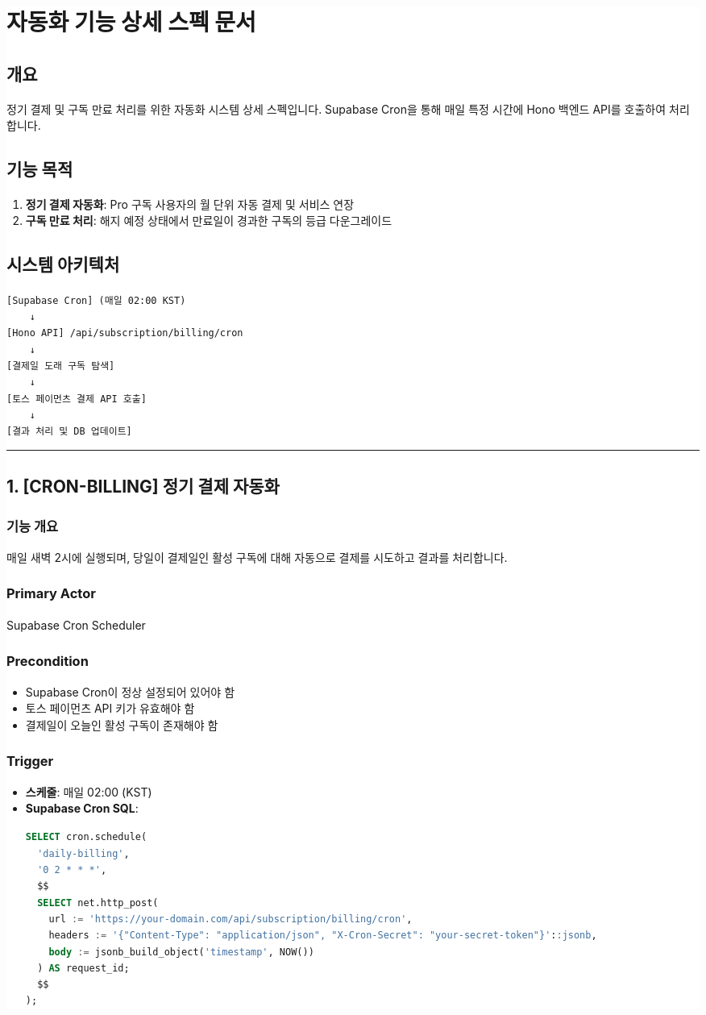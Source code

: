 # 자동화 기능 상세 스펙 문서

## 개요

정기 결제 및 구독 만료 처리를 위한 자동화 시스템 상세 스펙입니다.
Supabase Cron을 통해 매일 특정 시간에 Hono 백엔드 API를 호출하여 처리합니다.

## 기능 목적

1. **정기 결제 자동화**: Pro 구독 사용자의 월 단위 자동 결제 및 서비스 연장
2. **구독 만료 처리**: 해지 예정 상태에서 만료일이 경과한 구독의 등급 다운그레이드

## 시스템 아키텍처

```
[Supabase Cron] (매일 02:00 KST)
    ↓
[Hono API] /api/subscription/billing/cron
    ↓
[결제일 도래 구독 탐색]
    ↓
[토스 페이먼츠 결제 API 호출]
    ↓
[결과 처리 및 DB 업데이트]
```

---

## 1. [CRON-BILLING] 정기 결제 자동화

### 기능 개요

매일 새벽 2시에 실행되며, 당일이 결제일인 활성 구독에 대해 자동으로 결제를 시도하고 결과를 처리합니다.

### Primary Actor

Supabase Cron Scheduler

### Precondition

- Supabase Cron이 정상 설정되어 있어야 함
- 토스 페이먼츠 API 키가 유효해야 함
- 결제일이 오늘인 활성 구독이 존재해야 함

### Trigger

- **스케줄**: 매일 02:00 (KST)
- **Supabase Cron SQL**:
  ```sql
  SELECT cron.schedule(
    'daily-billing',
    '0 2 * * *',
    $$
    SELECT net.http_post(
      url := 'https://your-domain.com/api/subscription/billing/cron',
      headers := '{"Content-Type": "application/json", "X-Cron-Secret": "your-secret-token"}'::jsonb,
      body := jsonb_build_object('timestamp', NOW())
    ) AS request_id;
    $$
  );
  ```
